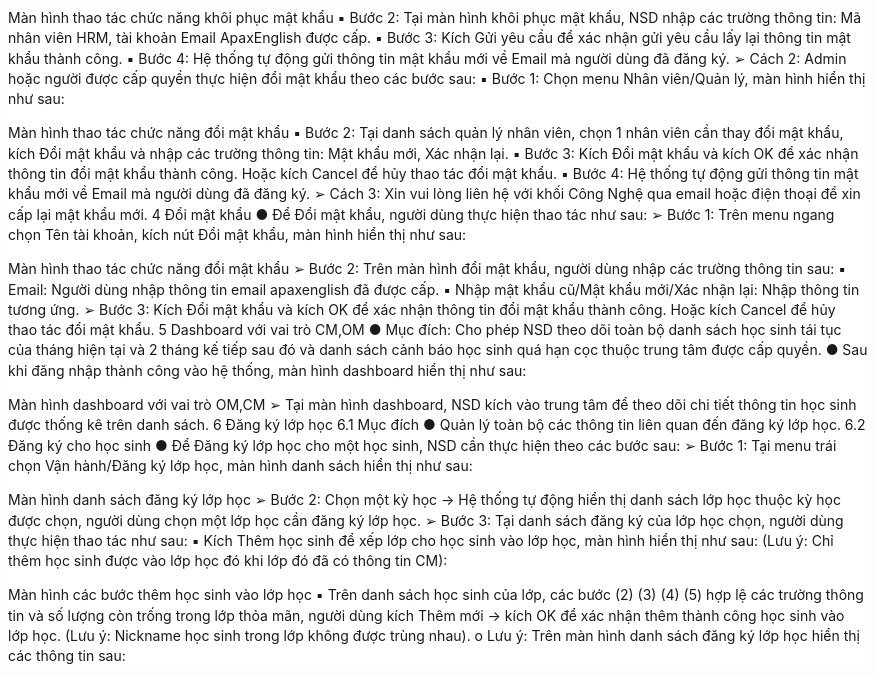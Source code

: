 Màn hình thao tác chức năng khôi phục mật khẩu
▪	Bước 2: Tại màn hình khôi phục mật khẩu, NSD nhập các trường thông tin: Mã nhân viên HRM, tài khoản Email ApaxEnglish được cấp.
▪	Bước 3: Kích Gửi yêu cầu   để xác nhận gửi yêu cầu lấy lại thông tin mật khẩu thành công.
▪	Bước 4: Hệ thống tự động gửi thông tin mật khẩu mới về Email mà người dùng đã đăng ký.
➢	Cách 2: Admin hoặc người được cấp quyền thực hiện đổi mật khẩu theo các bước sau:
▪	Bước 1: Chọn menu Nhân viên/Quản lý, màn hình hiển thị như sau:
 
Màn hình thao tác chức năng đổi mật khẩu
▪	Bước 2: Tại danh sách quản lý nhân viên, chọn 1 nhân viên cần thay đổi mật khẩu, kích Đổi mật khẩu   và nhập các trường thông tin: Mật khẩu mới, Xác nhận lại.
▪	Bước 3: Kích Đổi mật khẩu   và kích OK để xác nhận thông tin đổi mật khẩu thành công. Hoặc kích Cancel   để hủy thao tác đổi mật khẩu.
▪	Bước 4: Hệ thống tự động gửi thông tin mật khẩu mới về Email mà người dùng đã đăng ký.
➢	Cách 3: Xin vui lòng liên hệ với khối Công Nghệ qua email hoặc điện thoại để xin cấp lại mật khẩu mới.
4	Đổi mật khẩu
●	Để Đổi mật khẩu, người dùng thực hiện thao tác như sau:
➢	Bước 1: Trên menu ngang chọn Tên tài khoản, kích nút Đổi mật khẩu, màn hình hiển thị như sau:
 
Màn hình thao tác chức năng đổi mật khẩu
➢	Bước 2: Trên màn hình đổi mật khẩu, người dùng nhập các trường thông tin sau:
▪	Email: Người dùng nhập thông tin email apaxenglish đã được cấp.
▪	Nhập mật khẩu cũ/Mật khẩu mới/Xác nhận lại: Nhập thông tin tương ứng.
➢	Bước 3: Kích Đổi mật khẩu   và kích OK để xác nhận thông tin đổi mật khẩu thành công. Hoặc kích Cancel   để hủy thao tác đổi mật khẩu.
5	Dashboard với vai trò CM,OM
●	Mục đích: Cho phép NSD theo dõi toàn bộ danh sách học sinh tái tục của tháng hiện tại và 2 tháng kế tiếp sau đó và danh sách cảnh báo học sinh quá hạn cọc thuộc trung tâm được cấp quyền.
●	Sau khi đăng nhập thành công vào hệ thống, màn hình dashboard hiển thị như sau:
 
Màn hình dashboard với vai trò OM,CM
➢	Tại màn hình dashboard, NSD kích vào trung tâm để theo dõi chi tiết thông tin học sinh được thống kê trên danh sách.
6	Đăng ký lớp học
6.1	Mục đích
●	Quản lý toàn bộ các thông tin liên quan đến đăng ký lớp học. 
6.2	Đăng ký cho học sinh
●	Để Đăng ký lớp học cho một học sinh, NSD cần thực hiện theo các bước sau:
➢	Bước 1: Tại menu trái chọn Vận hành/Đăng ký lớp học, màn hình danh sách hiển thị như sau:
 
Màn hình danh sách đăng ký lớp học
➢	Bước 2: Chọn một kỳ học → Hệ thống tự động hiển thị danh sách lớp học thuộc kỳ học được chọn, người dùng chọn một lớp học cần đăng ký lớp học. 
➢	Bước 3: Tại danh sách đăng ký của lớp học chọn, người dùng thực hiện thao tác như sau:
▪	Kích Thêm học sinh   để xếp lớp cho học sinh vào lớp học, màn hình hiển thị như sau: (Lưu ý: Chỉ thêm học sinh được vào lớp học đó khi lớp đó đã có thông tin CM):
 
Màn hình các bước thêm học sinh vào lớp học
▪	Trên danh sách học sinh của lớp, các bước (2) (3) (4) (5) hợp lệ các trường thông tin và số lượng còn trống trong lớp thỏa mãn, người dùng kích Thêm mới → kích OK để xác nhận thêm thành công học sinh vào lớp học. (Lưu ý: Nickname học sinh trong lớp không được trùng nhau).
o	Lưu ý: Trên màn hình danh sách đăng ký lớp học hiển thị các thông tin sau:
 